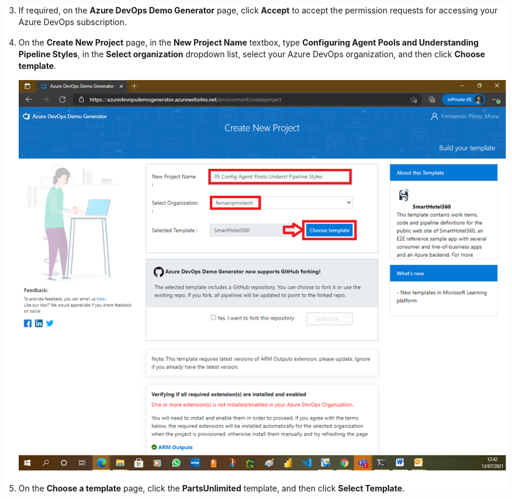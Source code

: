 3. If required, on the **Azure DevOps Demo Generator** page, click **Accept** to accept the permission requests for accessing your Azure DevOps subscription.

4. On the **Create New Project** page, in the **New Project Name** textbox, type **Configuring Agent Pools and Understanding Pipeline Styles**, in the **Select organization** dropdown list, select your Azure DevOps organization, and then click **Choose template**.

   ![LAB05-Az400_02](Evidencia/LAB05-Az400_02.png)

5. On the **Choose a template** page, click the **PartsUnlimited** template, and then click **Select Template**.
